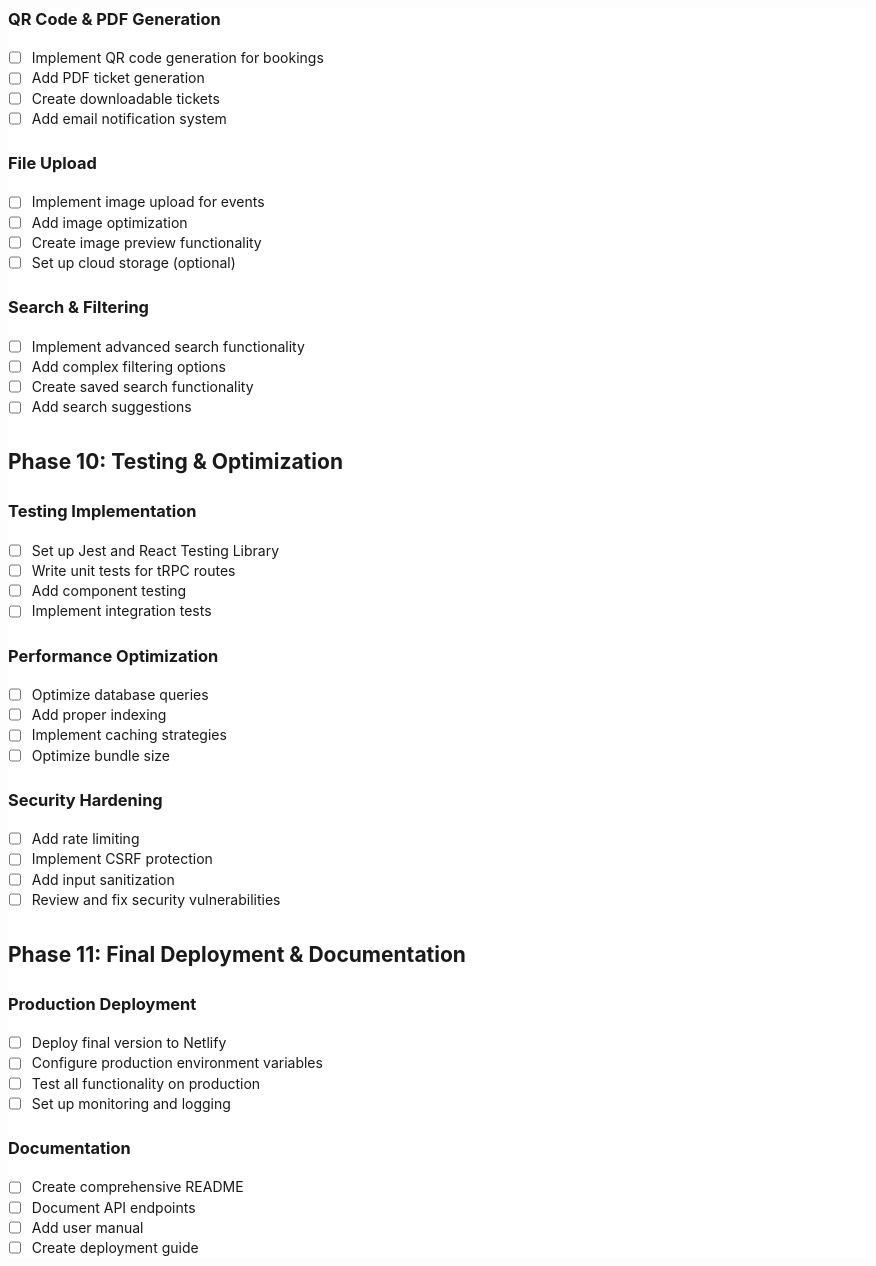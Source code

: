 ### QR Code & PDF Generation
- [ ] Implement QR code generation for bookings
- [ ] Add PDF ticket generation
- [ ] Create downloadable tickets
- [ ] Add email notification system

### File Upload
- [ ] Implement image upload for events
- [ ] Add image optimization
- [ ] Create image preview functionality
- [ ] Set up cloud storage (optional)

### Search & Filtering
- [ ] Implement advanced search functionality
- [ ] Add complex filtering options
- [ ] Create saved search functionality
- [ ] Add search suggestions

## Phase 10: Testing & Optimization

### Testing Implementation
- [ ] Set up Jest and React Testing Library
- [ ] Write unit tests for tRPC routes
- [ ] Add component testing
- [ ] Implement integration tests

### Performance Optimization
- [ ] Optimize database queries
- [ ] Add proper indexing
- [ ] Implement caching strategies
- [ ] Optimize bundle size

### Security Hardening
- [ ] Add rate limiting
- [ ] Implement CSRF protection
- [ ] Add input sanitization
- [ ] Review and fix security vulnerabilities

## Phase 11: Final Deployment & Documentation

### Production Deployment
- [ ] Deploy final version to Netlify
- [ ] Configure production environment variables
- [ ] Test all functionality on production
- [ ] Set up monitoring and logging

### Documentation
- [ ] Create comprehensive README
- [ ] Document API endpoints
- [ ] Add user manual
- [ ] Create deployment guide
